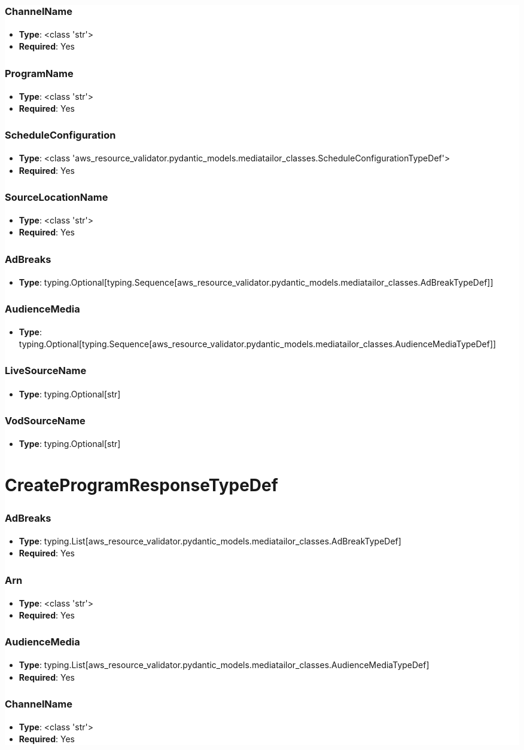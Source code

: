 ### ChannelName
- **Type**: <class 'str'>
- **Required**: Yes

### ProgramName
- **Type**: <class 'str'>
- **Required**: Yes

### ScheduleConfiguration
- **Type**: <class 'aws_resource_validator.pydantic_models.mediatailor_classes.ScheduleConfigurationTypeDef'>
- **Required**: Yes

### SourceLocationName
- **Type**: <class 'str'>
- **Required**: Yes

### AdBreaks
- **Type**: typing.Optional[typing.Sequence[aws_resource_validator.pydantic_models.mediatailor_classes.AdBreakTypeDef]]

### AudienceMedia
- **Type**: typing.Optional[typing.Sequence[aws_resource_validator.pydantic_models.mediatailor_classes.AudienceMediaTypeDef]]

### LiveSourceName
- **Type**: typing.Optional[str]

### VodSourceName
- **Type**: typing.Optional[str]


# CreateProgramResponseTypeDef

### AdBreaks
- **Type**: typing.List[aws_resource_validator.pydantic_models.mediatailor_classes.AdBreakTypeDef]
- **Required**: Yes

### Arn
- **Type**: <class 'str'>
- **Required**: Yes

### AudienceMedia
- **Type**: typing.List[aws_resource_validator.pydantic_models.mediatailor_classes.AudienceMediaTypeDef]
- **Required**: Yes

### ChannelName
- **Type**: <class 'str'>
- **Required**: Yes
